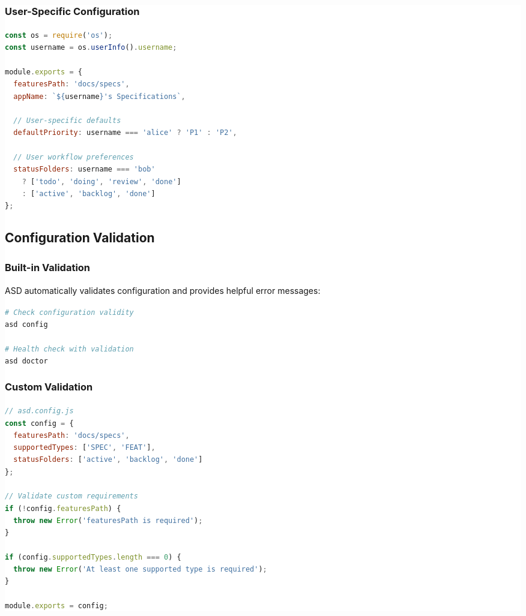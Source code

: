 ### User-Specific Configuration

```javascript
const os = require('os');
const username = os.userInfo().username;

module.exports = {
  featuresPath: 'docs/specs',
  appName: `${username}'s Specifications`,
  
  // User-specific defaults
  defaultPriority: username === 'alice' ? 'P1' : 'P2',
  
  // User workflow preferences
  statusFolders: username === 'bob' 
    ? ['todo', 'doing', 'review', 'done']
    : ['active', 'backlog', 'done']
};
```

## Configuration Validation

### Built-in Validation

ASD automatically validates configuration and provides helpful error messages:

```bash
# Check configuration validity
asd config

# Health check with validation
asd doctor
```

### Custom Validation

```javascript
// asd.config.js
const config = {
  featuresPath: 'docs/specs',
  supportedTypes: ['SPEC', 'FEAT'],
  statusFolders: ['active', 'backlog', 'done']
};

// Validate custom requirements
if (!config.featuresPath) {
  throw new Error('featuresPath is required');
}

if (config.supportedTypes.length === 0) {
  throw new Error('At least one supported type is required');
}

module.exports = config;
```
